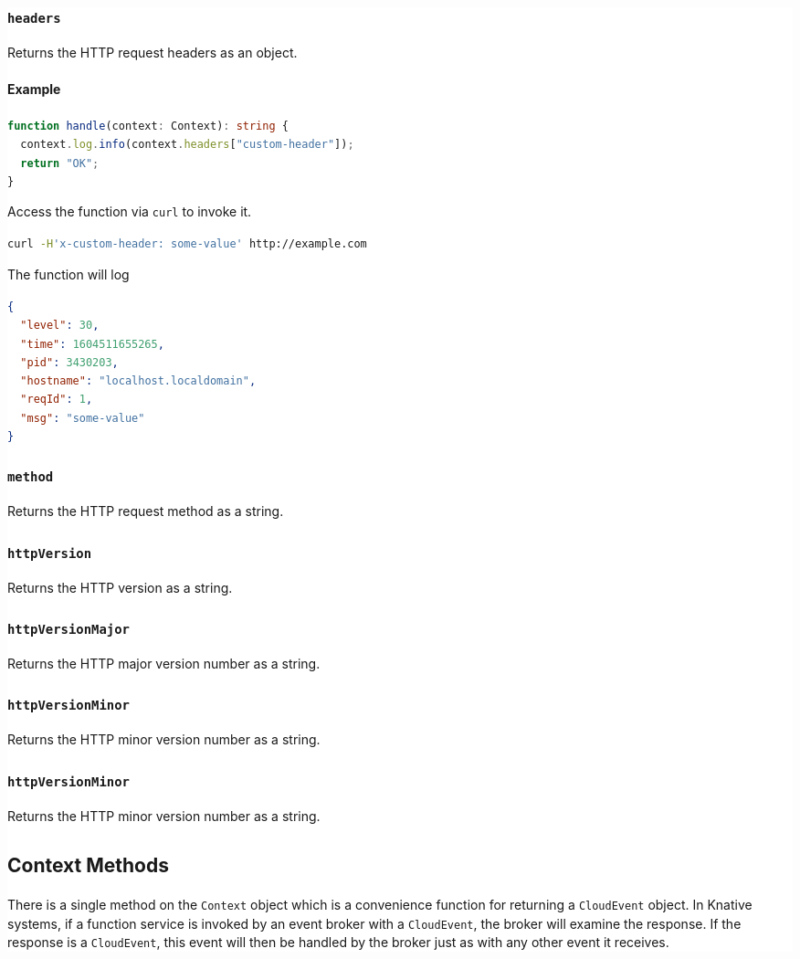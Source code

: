 ### `headers`

Returns the HTTP request headers as an object.

#### Example

```typescript
function handle(context: Context): string {
  context.log.info(context.headers["custom-header"]);
  return "OK";
}
```

Access the function via `curl` to invoke it.

```bash
curl -H'x-custom-header: some-value' http://example.com
```

The function will log

```json
{
  "level": 30,
  "time": 1604511655265,
  "pid": 3430203,
  "hostname": "localhost.localdomain",
  "reqId": 1,
  "msg": "some-value"
}
```

### `method`

Returns the HTTP request method as a string.

### `httpVersion`

Returns the HTTP version as a string.

### `httpVersionMajor`

Returns the HTTP major version number as a string.

### `httpVersionMinor`

Returns the HTTP minor version number as a string.

### `httpVersionMinor`

Returns the HTTP minor version number as a string.

## Context Methods

There is a single method on the `Context` object which is a convenience
function for returning a `CloudEvent` object. In Knative systems, if a function
service is invoked by an event broker with a `CloudEvent`, the broker will
examine the response. If the response is a `CloudEvent`, this event will then
be handled by the broker just as with any other event it receives.
